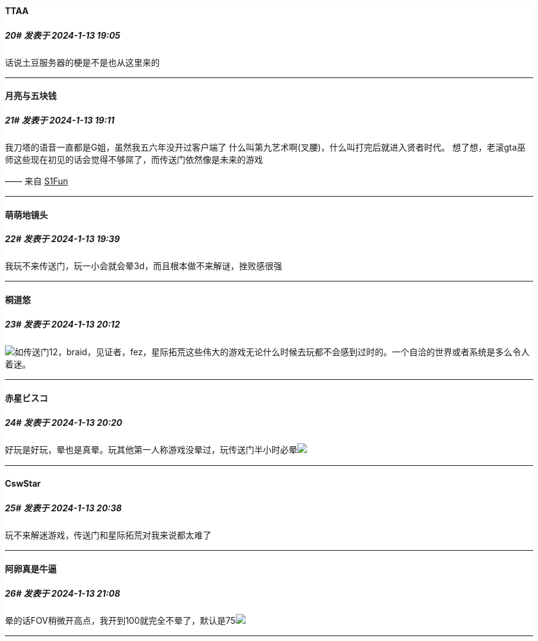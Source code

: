 ####  TTAA  
##### 20#       发表于 2024-1-13 19:05

话说土豆服务器的梗是不是也从这里来的

*****

####  月亮与五块钱  
##### 21#       发表于 2024-1-13 19:11

我刀塔的语音一直都是G姐，虽然我五六年没开过客户端了
什么叫第九艺术啊(叉腰)，什么叫打完后就进入贤者时代。
想了想，老滚gta巫师这些现在初见的话会觉得不够屌了，而传送门依然像是未来的游戏

—— 来自 [S1Fun](https://s1fun.koalcat.com)

*****

####  萌萌地镜头  
##### 22#       发表于 2024-1-13 19:39

我玩不来传送门，玩一小会就会晕3d，而且根本做不来解谜，挫败感很强

*****

####  桐道悠  
##### 23#       发表于 2024-1-13 20:12

<img src="https://static.saraba1st.com/image/smiley/face2017/074.png" referrerpolicy="no-referrer">如传送门12，braid，见证者，fez，星际拓荒这些伟大的游戏无论什么时候去玩都不会感到过时的。一个自洽的世界或者系统是多么令人着迷。

*****

####  赤星ビスコ  
##### 24#       发表于 2024-1-13 20:20

好玩是好玩，晕也是真晕。玩其他第一人称游戏没晕过，玩传送门半小时必晕<img src="https://static.saraba1st.com/image/smiley/face2017/001.png" referrerpolicy="no-referrer">

*****

####  CswStar  
##### 25#       发表于 2024-1-13 20:38

玩不来解迷游戏，传送门和星际拓荒对我来说都太难了

*****

####  阿卵真是牛逼  
##### 26#       发表于 2024-1-13 21:08

晕的话FOV稍微开高点，我开到100就完全不晕了，默认是75<img src="https://static.saraba1st.com/image/smiley/face2017/018.png" referrerpolicy="no-referrer">

*****
